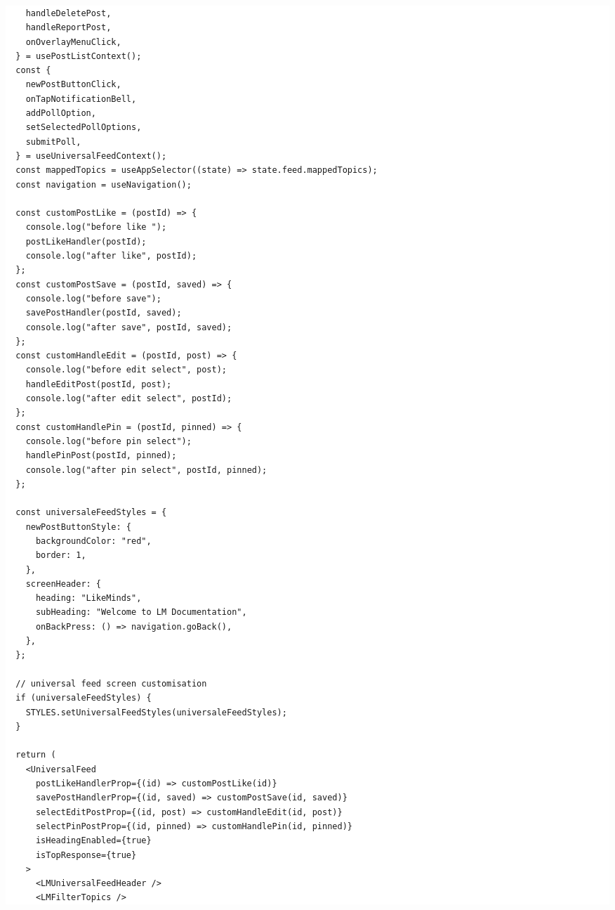 ```tsx
    handleDeletePost,
    handleReportPost,
    onOverlayMenuClick,
  } = usePostListContext();
  const {
    newPostButtonClick,
    onTapNotificationBell,
    addPollOption,
    setSelectedPollOptions,
    submitPoll,
  } = useUniversalFeedContext();
  const mappedTopics = useAppSelector((state) => state.feed.mappedTopics);
  const navigation = useNavigation();

  const customPostLike = (postId) => {
    console.log("before like ");
    postLikeHandler(postId);
    console.log("after like", postId);
  };
  const customPostSave = (postId, saved) => {
    console.log("before save");
    savePostHandler(postId, saved);
    console.log("after save", postId, saved);
  };
  const customHandleEdit = (postId, post) => {
    console.log("before edit select", post);
    handleEditPost(postId, post);
    console.log("after edit select", postId);
  };
  const customHandlePin = (postId, pinned) => {
    console.log("before pin select");
    handlePinPost(postId, pinned);
    console.log("after pin select", postId, pinned);
  };

  const universaleFeedStyles = {
    newPostButtonStyle: {
      backgroundColor: "red",
      border: 1,
    },
    screenHeader: {
      heading: "LikeMinds",
      subHeading: "Welcome to LM Documentation",
      onBackPress: () => navigation.goBack(),
    },
  };

  // universal feed screen customisation
  if (universaleFeedStyles) {
    STYLES.setUniversalFeedStyles(universaleFeedStyles);
  }

  return (
    <UniversalFeed
      postLikeHandlerProp={(id) => customPostLike(id)}
      savePostHandlerProp={(id, saved) => customPostSave(id, saved)}
      selectEditPostProp={(id, post) => customHandleEdit(id, post)}
      selectPinPostProp={(id, pinned) => customHandlePin(id, pinned)}
      isHeadingEnabled={true}
      isTopResponse={true}
    >
      <LMUniversalFeedHeader />
      <LMFilterTopics />
```